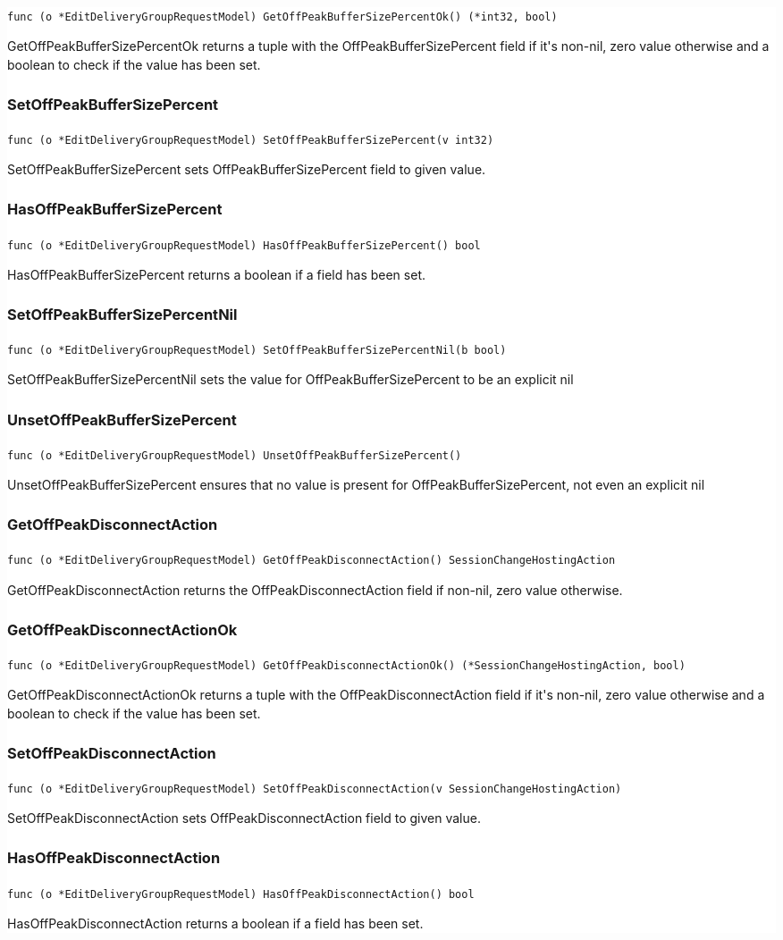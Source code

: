 `func (o *EditDeliveryGroupRequestModel) GetOffPeakBufferSizePercentOk() (*int32, bool)`

GetOffPeakBufferSizePercentOk returns a tuple with the OffPeakBufferSizePercent field if it's non-nil, zero value otherwise
and a boolean to check if the value has been set.

### SetOffPeakBufferSizePercent

`func (o *EditDeliveryGroupRequestModel) SetOffPeakBufferSizePercent(v int32)`

SetOffPeakBufferSizePercent sets OffPeakBufferSizePercent field to given value.

### HasOffPeakBufferSizePercent

`func (o *EditDeliveryGroupRequestModel) HasOffPeakBufferSizePercent() bool`

HasOffPeakBufferSizePercent returns a boolean if a field has been set.

### SetOffPeakBufferSizePercentNil

`func (o *EditDeliveryGroupRequestModel) SetOffPeakBufferSizePercentNil(b bool)`

 SetOffPeakBufferSizePercentNil sets the value for OffPeakBufferSizePercent to be an explicit nil

### UnsetOffPeakBufferSizePercent
`func (o *EditDeliveryGroupRequestModel) UnsetOffPeakBufferSizePercent()`

UnsetOffPeakBufferSizePercent ensures that no value is present for OffPeakBufferSizePercent, not even an explicit nil
### GetOffPeakDisconnectAction

`func (o *EditDeliveryGroupRequestModel) GetOffPeakDisconnectAction() SessionChangeHostingAction`

GetOffPeakDisconnectAction returns the OffPeakDisconnectAction field if non-nil, zero value otherwise.

### GetOffPeakDisconnectActionOk

`func (o *EditDeliveryGroupRequestModel) GetOffPeakDisconnectActionOk() (*SessionChangeHostingAction, bool)`

GetOffPeakDisconnectActionOk returns a tuple with the OffPeakDisconnectAction field if it's non-nil, zero value otherwise
and a boolean to check if the value has been set.

### SetOffPeakDisconnectAction

`func (o *EditDeliveryGroupRequestModel) SetOffPeakDisconnectAction(v SessionChangeHostingAction)`

SetOffPeakDisconnectAction sets OffPeakDisconnectAction field to given value.

### HasOffPeakDisconnectAction

`func (o *EditDeliveryGroupRequestModel) HasOffPeakDisconnectAction() bool`

HasOffPeakDisconnectAction returns a boolean if a field has been set.
